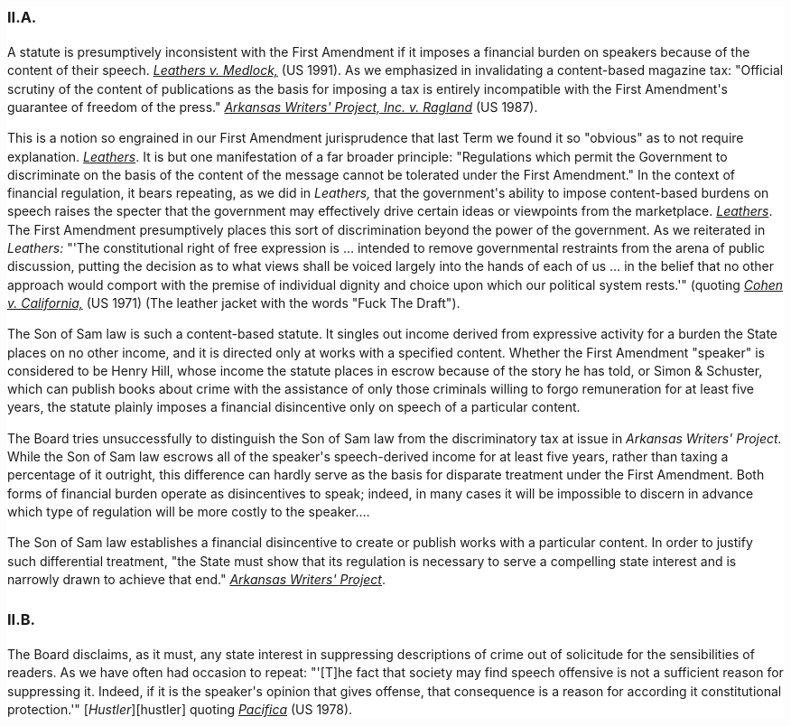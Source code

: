 ### II.A.

A statute is presumptively inconsistent with the First Amendment if it imposes a financial burden on speakers because of the content of their speech. [*Leathers v. Medlock,*](http://scholar.google.com/scholar_case?case=15677821865807904301) (US 1991). As we emphasized in invalidating a content-based magazine tax: "Official scrutiny of the content of publications as the basis for imposing a tax is entirely incompatible with the First Amendment's guarantee of freedom of the press." [*Arkansas Writers' Project, Inc. v. Ragland*](http://scholar.google.com/scholar_case?case=3104326308181973639) (US 1987).

This is a notion so engrained in our First Amendment jurisprudence that last Term we found it so "obvious" as to not require explanation. [*Leathers*](http://scholar.google.com/scholar_case?case=15677821865807904301).  It is but one manifestation of a far broader principle: "Regulations which permit the Government to discriminate on the basis of the content of the message cannot be tolerated under the First Amendment." 
In the context of financial regulation, it bears repeating, as we did in *Leathers,* that the government's ability to impose content-based burdens on speech raises the specter that the government may effectively drive certain ideas or viewpoints from the marketplace. [*Leathers*](http://scholar.google.com/scholar_case?case=15677821865807904301). The First Amendment presumptively places this sort of discrimination beyond the power of the government. 
As we reiterated in *Leathers:* 
"'The constitutional right of free expression is &hellip; intended to remove governmental restraints from the arena of public discussion, putting the decision as to what views shall be voiced largely into the hands of each of us &hellip; in the belief that no other approach would comport with the premise of individual dignity and choice upon which our political system rests.'" (quoting [*Cohen v. California,*](http://scholar.google.com/scholar_case?case=7398433541275578772) (US 1971) (The leather jacket with the words "Fuck The Draft").

The Son of Sam law is such a content-based statute. It singles out income derived from expressive activity for a burden the State places on no other income, and it is directed only at works with a specified content. Whether the First Amendment "speaker" is considered to be Henry Hill, whose income the statute places in escrow because of the story he has told, or Simon & Schuster, which can publish books about crime with the assistance of only those criminals willing to forgo remuneration for at least five years, the statute plainly imposes a financial disincentive only on speech of a particular content.

The Board tries unsuccessfully to distinguish the Son of Sam law from the discriminatory tax at issue in *Arkansas Writers' Project.* While the Son of Sam law escrows all of the speaker's speech-derived income for at least five years,  rather than taxing a percentage of it outright, this difference can hardly serve as the basis for disparate treatment under the First Amendment. Both forms of financial burden operate as disincentives to speak; indeed, in many cases it will be impossible to discern in advance which type of regulation will be more costly to the speaker.&hellip;

The Son of Sam law establishes a financial disincentive to create or publish works with a particular content. In order to justify such differential treatment, "the State must show that its regulation is necessary to serve a compelling state interest and is narrowly drawn to
achieve that end." [*Arkansas Writers' Project*](http://scholar.google.com/scholar_case?case=3104326308181973639).

### II.B.

The Board disclaims, as it must, any state interest in suppressing descriptions of crime out of solicitude for the sensibilities of readers. As we have often had occasion to repeat: "'[T]he fact that society may find speech offensive is not a sufficient reason for suppressing it. Indeed, if it is the speaker's opinion that gives offense, that consequence is a reason for according it constitutional protection.'" [*Hustler*][hustler]
quoting [*Pacifica*](http://scholar.google.com/scholar_case?case=9738309099999149495) (US 1978). 
